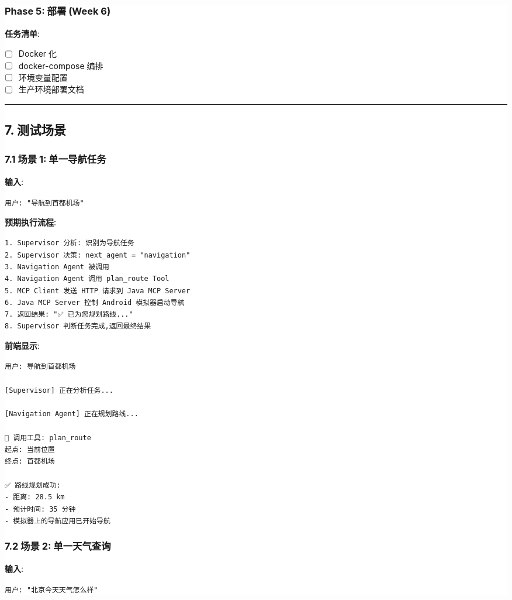 ### Phase 5: 部署 (Week 6)

**任务清单**:
- [ ] Docker 化
- [ ] docker-compose 编排
- [ ] 环境变量配置
- [ ] 生产环境部署文档

---

## 7. 测试场景

### 7.1 场景 1: 单一导航任务

**输入**:
```
用户: "导航到首都机场"
```

**预期执行流程**:
```
1. Supervisor 分析: 识别为导航任务
2. Supervisor 决策: next_agent = "navigation"
3. Navigation Agent 被调用
4. Navigation Agent 调用 plan_route Tool
5. MCP Client 发送 HTTP 请求到 Java MCP Server
6. Java MCP Server 控制 Android 模拟器启动导航
7. 返回结果: "✅ 已为您规划路线..."
8. Supervisor 判断任务完成,返回最终结果
```

**前端显示**:
```
用户: 导航到首都机场

[Supervisor] 正在分析任务...

[Navigation Agent] 正在规划路线...

🔧 调用工具: plan_route
起点: 当前位置
终点: 首都机场

✅ 路线规划成功:
- 距离: 28.5 km
- 预计时间: 35 分钟
- 模拟器上的导航应用已开始导航
```

### 7.2 场景 2: 单一天气查询

**输入**:
```
用户: "北京今天天气怎么样"
```
